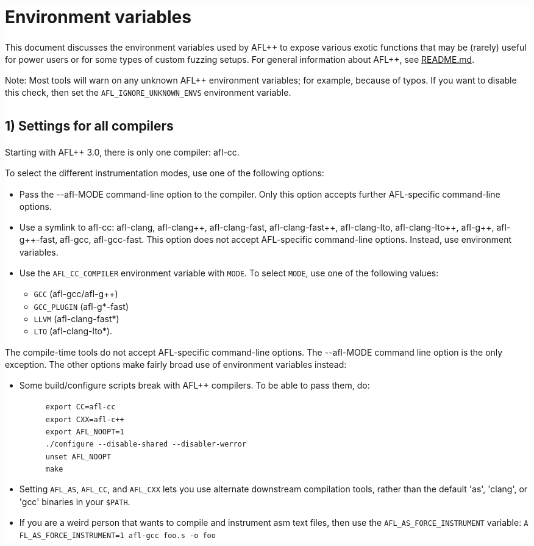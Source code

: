 # Environment variables

This document discusses the environment variables used by AFL++ to expose
various exotic functions that may be (rarely) useful for power users or for
some types of custom fuzzing setups. For general information about AFL++, see
[README.md](../README.md).

Note: Most tools will warn on any unknown AFL++ environment variables; for
example, because of typos. If you want to disable this check, then set the
`AFL_IGNORE_UNKNOWN_ENVS` environment variable.

## 1) Settings for all compilers

Starting with AFL++ 3.0, there is only one compiler: afl-cc.

To select the different instrumentation modes, use one of the following options:

- Pass the --afl-MODE command-line option to the compiler. Only this option
  accepts further AFL-specific command-line options.
- Use a symlink to afl-cc: afl-clang, afl-clang++, afl-clang-fast,
  afl-clang-fast++, afl-clang-lto, afl-clang-lto++, afl-g++, afl-g++-fast,
  afl-gcc, afl-gcc-fast. This option does not accept AFL-specific command-line
  options. Instead, use environment variables.
- Use the `AFL_CC_COMPILER` environment variable with `MODE`. To select
  `MODE`, use one of the following values:

  - `GCC` (afl-gcc/afl-g++)
  - `GCC_PLUGIN` (afl-g*-fast)
  - `LLVM` (afl-clang-fast*)
  - `LTO` (afl-clang-lto*).

The compile-time tools do not accept AFL-specific command-line options. The
--afl-MODE command line option is the only exception. The other options make
fairly broad use of environment variables instead:

- Some build/configure scripts break with AFL++ compilers. To be able to pass
  them, do:

  ```
        export CC=afl-cc
        export CXX=afl-c++
        export AFL_NOOPT=1
        ./configure --disable-shared --disabler-werror
        unset AFL_NOOPT
        make
  ```

- Setting `AFL_AS`, `AFL_CC`, and `AFL_CXX` lets you use alternate downstream
  compilation tools, rather than the default 'as', 'clang', or 'gcc' binaries
  in your `$PATH`.

- If you are a weird person that wants to compile and instrument asm text
  files, then use the `AFL_AS_FORCE_INSTRUMENT` variable:
  `AFL_AS_FORCE_INSTRUMENT=1 afl-gcc foo.s -o foo`

